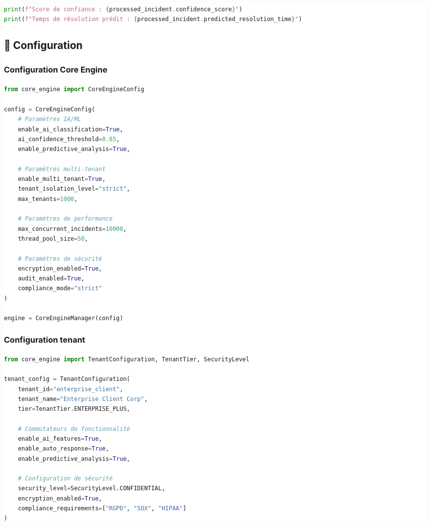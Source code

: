 ```python
print(f"Score de confiance : {processed_incident.confidence_score}")
print(f"Temps de résolution prédit : {processed_incident.predicted_resolution_time}")
```

## 🔧 Configuration

### Configuration Core Engine

```python
from core_engine import CoreEngineConfig

config = CoreEngineConfig(
    # Paramètres IA/ML
    enable_ai_classification=True,
    ai_confidence_threshold=0.85,
    enable_predictive_analysis=True,
    
    # Paramètres multi-tenant
    enable_multi_tenant=True,
    tenant_isolation_level="strict",
    max_tenants=1000,
    
    # Paramètres de performance
    max_concurrent_incidents=10000,
    thread_pool_size=50,
    
    # Paramètres de sécurité
    encryption_enabled=True,
    audit_enabled=True,
    compliance_mode="strict"
)

engine = CoreEngineManager(config)
```

### Configuration tenant

```python
from core_engine import TenantConfiguration, TenantTier, SecurityLevel

tenant_config = TenantConfiguration(
    tenant_id="enterprise_client",
    tenant_name="Enterprise Client Corp",
    tier=TenantTier.ENTERPRISE_PLUS,
    
    # Commutateurs de fonctionnalité
    enable_ai_features=True,
    enable_auto_response=True,
    enable_predictive_analysis=True,
    
    # Configuration de sécurité
    security_level=SecurityLevel.CONFIDENTIAL,
    encryption_enabled=True,
    compliance_requirements=["RGPD", "SOX", "HIPAA"]
)
```
